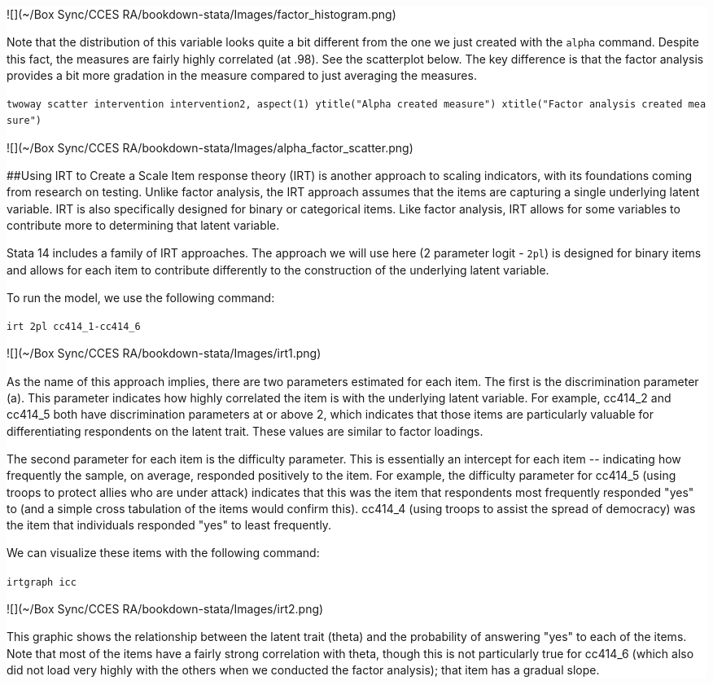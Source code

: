 ![](~/Box Sync/CCES RA/bookdown-stata/Images/factor_histogram.png)


Note that the distribution of this variable looks quite a bit different from the one we just created with the `alpha` command. Despite this fact, the measures are fairly highly correlated (at .98). See the scatterplot below. The key difference is that the factor analysis provides a bit more gradation in the measure compared to just averaging the measures. 

```
twoway scatter intervention intervention2, aspect(1) ytitle("Alpha created measure") xtitle("Factor analysis created measure")
```

![](~/Box Sync/CCES RA/bookdown-stata/Images/alpha_factor_scatter.png)

##Using IRT to Create a Scale
Item response theory (IRT) is another approach to scaling indicators, with its foundations coming from research on testing. Unlike factor analysis, the IRT approach assumes that the items are capturing a single underlying latent variable. IRT is also specifically designed for binary or categorical items. Like factor analysis, IRT allows for some variables to contribute more to determining that latent variable. 

Stata 14 includes a family of IRT approaches. The approach we will use here (2 parameter logit - `2pl`) is designed for binary items and allows for each item to contribute differently to the construction of the underlying latent variable. 

To run the model, we use the following command: 
```
irt 2pl cc414_1-cc414_6
```

![](~/Box Sync/CCES RA/bookdown-stata/Images/irt1.png)


As the name of this approach implies, there are two parameters estimated for each item. The first is the discrimination parameter (a). This parameter indicates how highly correlated the item is with the underlying latent variable. For example, cc414_2 and cc414_5 both have discrimination parameters at or above 2, which indicates that those items are particularly valuable for differentiating respondents on the latent trait. These values are similar to factor loadings.

The second parameter for each item is the difficulty parameter. This is essentially an intercept for each item -- indicating how frequently the sample, on average, responded positively to the item. For example, the difficulty parameter for cc414_5 (using troops to protect allies who are under attack) indicates that this was the item that respondents most frequently responded "yes" to (and a simple cross tabulation of the items would confirm this). cc414_4 (using troops to assist the spread of democracy) was the item that individuals responded "yes" to least frequently. 

We can visualize these items with the following command:
```
irtgraph icc
```

![](~/Box Sync/CCES RA/bookdown-stata/Images/irt2.png)

This graphic shows the relationship between the latent trait (theta) and the probability of answering "yes" to each of the items. Note that most of the items have a fairly strong correlation with theta, though this is not particularly true for cc414_6 (which also did not load very highly with the others when we conducted the factor analysis); that item has a gradual slope. 
